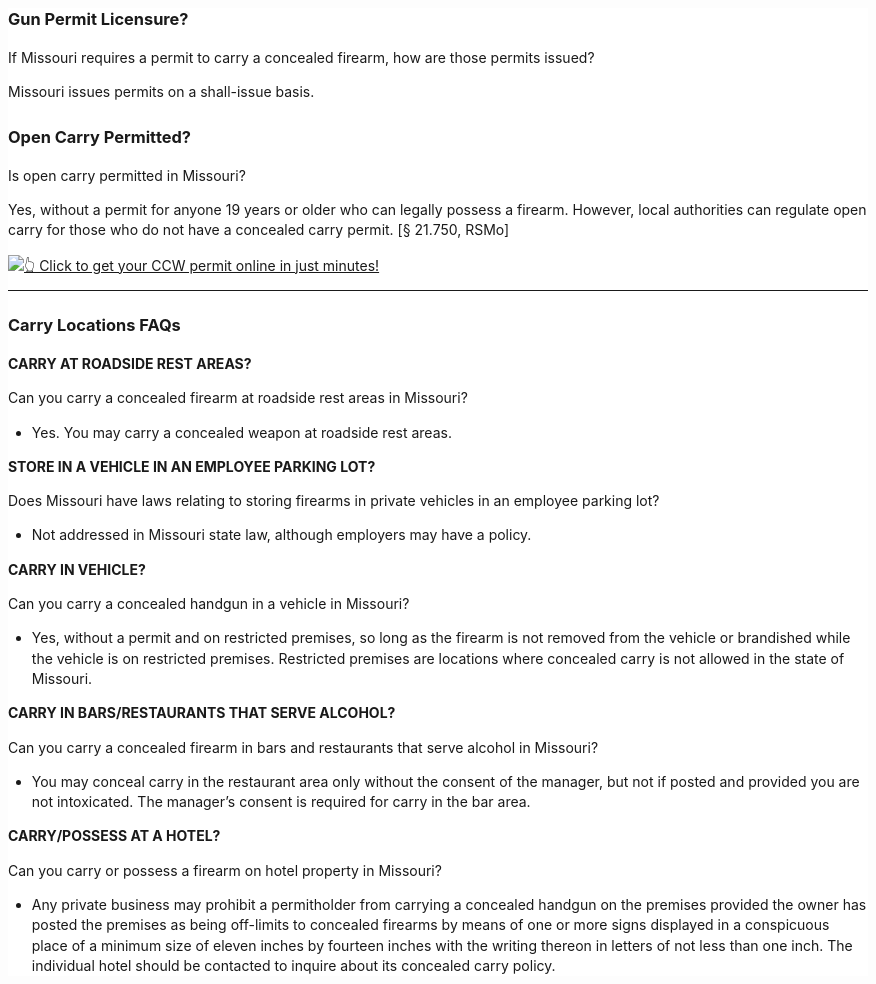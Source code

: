 ### Gun Permit Licensure?

If Missouri requires a permit to carry a concealed firearm, how are those permits issued?

Missouri issues permits on a shall-issue basis.

### Open Carry Permitted?

Is open carry permitted in Missouri?

Yes, without a permit for anyone 19 years or older who can legally possess a firearm. However, local authorities can regulate open carry for those who do not have a concealed carry permit. [§ 21.750, RSMo]

[![](https://cdn-images-1.medium.com/max/1200/1*UmVcdbz7GlGdNVJMx2tkag.png)](https://sndn.to/ccw)[👆 Click to get your CCW permit online in just minutes!](https://sndn.to/ccw)

* * *

### Carry Locations FAQs

**CARRY AT ROADSIDE REST AREAS?**

Can you carry a concealed firearm at roadside rest areas in Missouri?

  * Yes. You may carry a concealed weapon at roadside rest areas.



**STORE IN A VEHICLE IN AN EMPLOYEE PARKING LOT?**

Does Missouri have laws relating to storing firearms in private vehicles in an employee parking lot?

  * Not addressed in Missouri state law, although employers may have a policy.



**CARRY IN VEHICLE?**

Can you carry a concealed handgun in a vehicle in Missouri?

  * Yes, without a permit and on restricted premises, so long as the firearm is not removed from the vehicle or brandished while the vehicle is on restricted premises. Restricted premises are locations where concealed carry is not allowed in the state of Missouri.



**CARRY IN BARS/RESTAURANTS THAT SERVE ALCOHOL?**

Can you carry a concealed firearm in bars and restaurants that serve alcohol in Missouri?

  * You may conceal carry in the restaurant area only without the consent of the manager, but not if posted and provided you are not intoxicated. The manager’s consent is required for carry in the bar area.



**CARRY/POSSESS AT A HOTEL?**

Can you carry or possess a firearm on hotel property in Missouri?

  * Any private business may prohibit a permitholder from carrying a concealed handgun on the premises provided the owner has posted the premises as being off-limits to concealed firearms by means of one or more signs displayed in a conspicuous place of a minimum size of eleven inches by fourteen inches with the writing thereon in letters of not less than one inch. The individual hotel should be contacted to inquire about its concealed carry policy.
